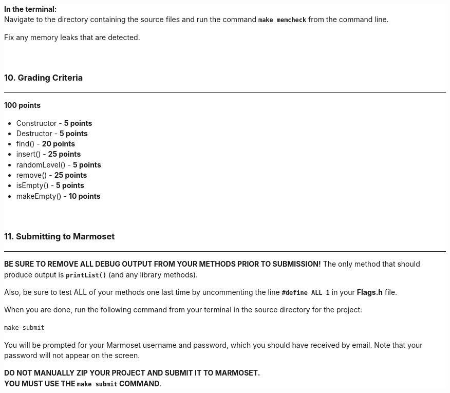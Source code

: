**In the terminal:**  
Navigate to the directory containing the source files and run the command **```make memcheck```** from the command line.

Fix any memory leaks that are detected.



<br>

### 10. Grading Criteria

--- --- --- --- --- --- --- --- --- --- --- --- --- --- --- --- --- --- --- --- --- --- --- ---

**100 points**

* Constructor - **5 points**
* Destructor - **5 points**
* find() - **20 points**
* insert() - **25 points**
* randomLevel() - **5 points**
* remove() - **25 points**
* isEmpty() - **5 points**
* makeEmpty() - **10 points**



<br>

### 11. Submitting to Marmoset

--- --- --- --- --- --- --- --- --- --- --- --- --- --- --- --- --- --- --- --- --- --- --- ---

**BE SURE TO REMOVE ALL DEBUG OUTPUT FROM YOUR METHODS PRIOR TO SUBMISSION!**  The only method that should produce output is **```printList()```** (and any library methods).

Also, be sure to test ALL of your methods one last time by uncommenting the line **```#define ALL 1```**
in your **Flags.h** file.

When you are done, run the following command from your terminal in the source directory for the project:

	make submit

You will be prompted for your Marmoset username and password,
which you should have received by email.  Note that your password will
not appear on the screen.

**DO NOT MANUALLY ZIP YOUR PROJECT AND SUBMIT IT TO MARMOSET.  
YOU MUST USE THE ```make submit``` COMMAND**.
